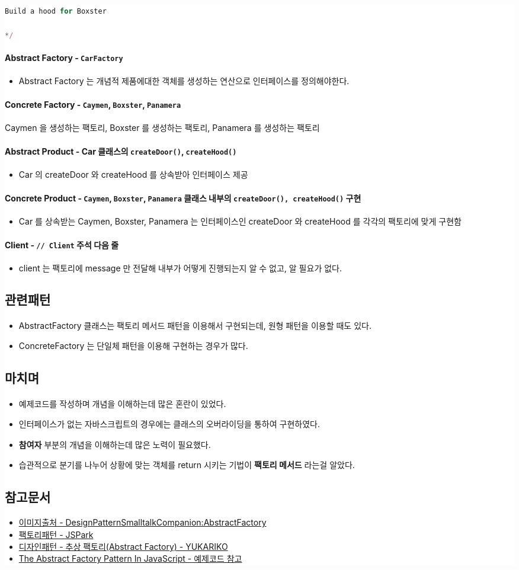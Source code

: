 ```javascript
Build a hood for Boxster

*/
```

#### Abstract Factory - `CarFactory`
* Abstract Factory 는 개념적 제품에대한 객체를 생성하는 연산으로 인터페이스를 정의해야한다.   

#### Concrete Factory - `Caymen`, `Boxster`, `Panamera`
Caymen 을 생성하는 팩토리, Boxster 를 생성하는 팩토리, Panamera 를 생성하는 팩토리

#### Abstract Product - Car 클래스의 `createDoor()`, `createHood()`
* Car 의 createDoor 와 createHood 를 상속받아 인터페이스 제공

#### Concrete Product - `Caymen`, `Boxster`, `Panamera` 클래스 내부의 `createDoor(), createHood()` 구현
* Car 를 상속받는 Caymen, Boxster, Panamera 는 인터페이스인 createDoor 와 createHood 를 각각의 팩토리에 맞게 구현함

#### Client - `// Client` 주석 다음 줄
* client 는 팩토리에 message 만 전달해 내부가 어떻게 진행되는지 알 수 없고, 알 필요가 없다.


## 관련패턴
* AbstractFactory 클래스는 팩토리 메서드 패턴을 이용해서 구현되는데, 원형 패턴을 이용할 때도 있다.  

* ConcreteFactory 는 단일체 패턴을 이용해 구현하는 경우가 많다.

## 마치며
* 예제코드를 작성하며 개념을 이해하는데 많은 혼란이 있었다.

* 인터페이스가 없는 자바스크립트의 경우에는 클래스의 오버라이딩을 통하여 구현하였다.

* **참여자** 부분의 개념을 이해하는데 많은 노력이 필요했다.

* 습관적으로 분기를 나누어 상황에 맞는 객체를 return 시키는 기법이 **팩토리 메서드** 라는걸 알았다.

## 참고문서
* [이미지출처 - DesignPatternSmalltalkCompanion:AbstractFactory](http://trans.onionmixer.net/mediawiki/index.php?title=DesignPatternSmalltalkCompanion:AbstractFactory)
* [팩토리패턴 - JSPark ](http://jusungpark.tistory.com/14)
* [디자인패턴 - 추상 팩토리(Abstract Factory) - YUKARIKO](https://yukariko.github.io/designpattern/2016/08/19/abstract-factory.html)
* [The Abstract Factory Pattern In JavaScript - 예제코드 참고](https://anasshekhamis.com/2017/08/17/the-abstract-factory-pattern-in-javascript/)

